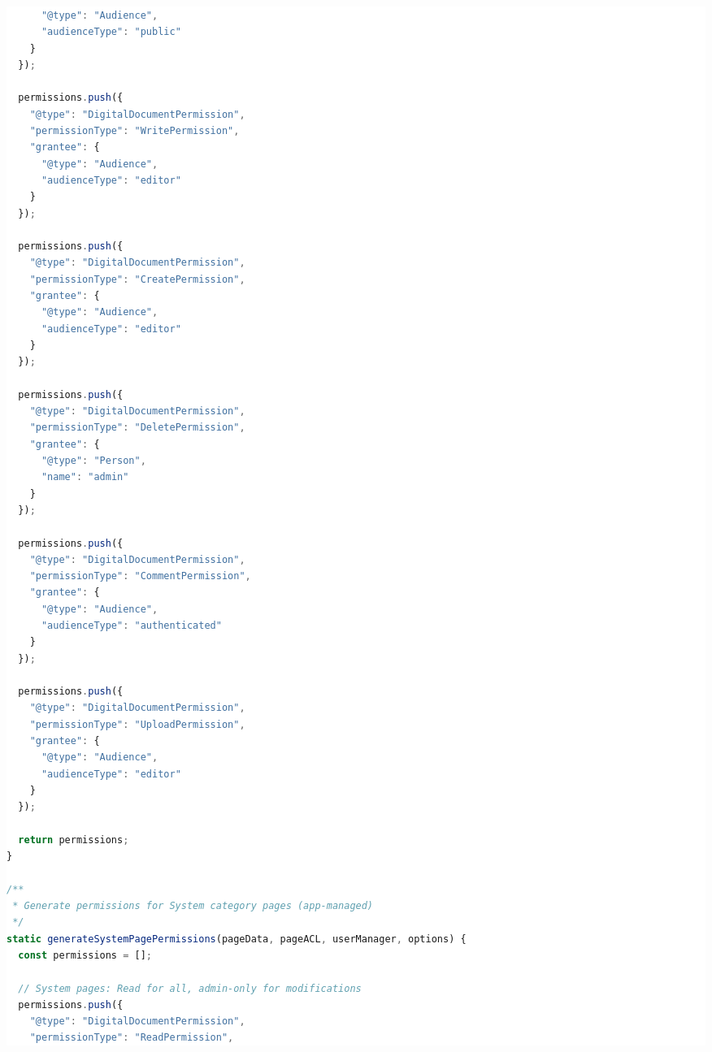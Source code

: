 ```javascript
      "@type": "Audience",
      "audienceType": "public"
    }
  });
  
  permissions.push({
    "@type": "DigitalDocumentPermission", 
    "permissionType": "WritePermission",
    "grantee": {
      "@type": "Audience",
      "audienceType": "editor"
    }
  });
  
  permissions.push({
    "@type": "DigitalDocumentPermission",
    "permissionType": "CreatePermission",
    "grantee": {
      "@type": "Audience", 
      "audienceType": "editor"
    }
  });
  
  permissions.push({
    "@type": "DigitalDocumentPermission",
    "permissionType": "DeletePermission",
    "grantee": {
      "@type": "Person",
      "name": "admin"
    }
  });
  
  permissions.push({
    "@type": "DigitalDocumentPermission",
    "permissionType": "CommentPermission",
    "grantee": {
      "@type": "Audience",
      "audienceType": "authenticated"
    }
  });
  
  permissions.push({
    "@type": "DigitalDocumentPermission",
    "permissionType": "UploadPermission", 
    "grantee": {
      "@type": "Audience",
      "audienceType": "editor"
    }
  });
  
  return permissions;
}

/**
 * Generate permissions for System category pages (app-managed)
 */
static generateSystemPagePermissions(pageData, pageACL, userManager, options) {
  const permissions = [];
  
  // System pages: Read for all, admin-only for modifications
  permissions.push({
    "@type": "DigitalDocumentPermission",
    "permissionType": "ReadPermission",
```